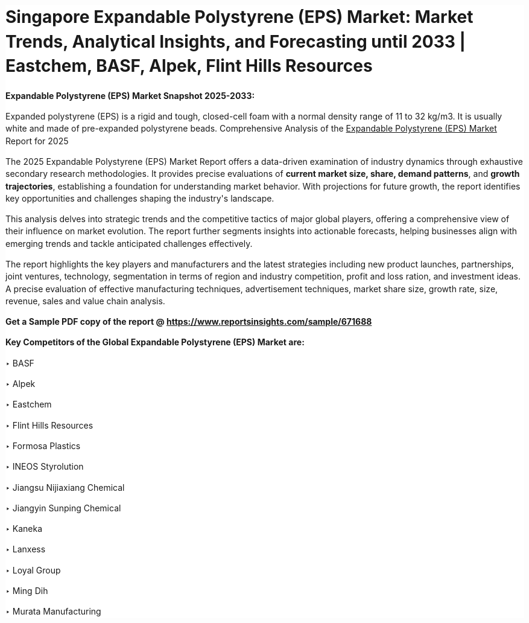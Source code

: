 # Singapore Expandable Polystyrene (EPS) Market: Market Trends, Analytical Insights, and Forecasting until 2033 | Eastchem, BASF, Alpek, Flint Hills Resources

<strong>Expandable Polystyrene (EPS) Market Snapshot 2025-2033:</strong>

Expanded polystyrene (EPS) is a rigid and tough, closed-cell foam with a normal density range of 11 to 32 kg/m3. It is usually white and made of pre-expanded polystyrene beads. Comprehensive Analysis of the <a href=https://www.reportsinsights.com/sample/671688>Expandable Polystyrene (EPS) Market</a> Report for 2025

The 2025 Expandable Polystyrene (EPS) Market Report offers a data-driven examination of industry dynamics through exhaustive secondary research methodologies. It provides precise evaluations of <strong>current market size, share, demand patterns</strong>, and <strong>growth trajectories</strong>, establishing a foundation for understanding market behavior. With projections for future growth, the report identifies key opportunities and challenges shaping the industry's landscape.

This analysis delves into strategic trends and the competitive tactics of major global players, offering a comprehensive view of their influence on market evolution. The report further segments insights into actionable forecasts, helping businesses align with emerging trends and tackle anticipated challenges effectively.

The report highlights the key players and manufacturers and the latest strategies including new product launches, partnerships, joint ventures, technology, segmentation in terms of region and industry competition, profit and loss ration, and investment ideas. A precise evaluation of effective manufacturing techniques, advertisement techniques, market share size, growth rate, size, revenue, sales and value chain analysis.

<strong>Get a Sample PDF copy of the report @ <a href=https://www.reportsinsights.com/sample/671688 style=color:#0000ff;>https://www.reportsinsights.com/sample/671688</a></strong>

<strong>Key Competitors of the Global Expandable Polystyrene (EPS) Market are:</strong>

‣ BASF

‣ Alpek

‣ Eastchem

‣ Flint Hills Resources

‣ Formosa Plastics

‣ INEOS Styrolution

‣ Jiangsu Nijiaxiang Chemical

‣ Jiangyin Sunping Chemical

‣ Kaneka

‣ Lanxess

‣ Loyal Group

‣ Ming Dih

‣ Murata Manufacturing
